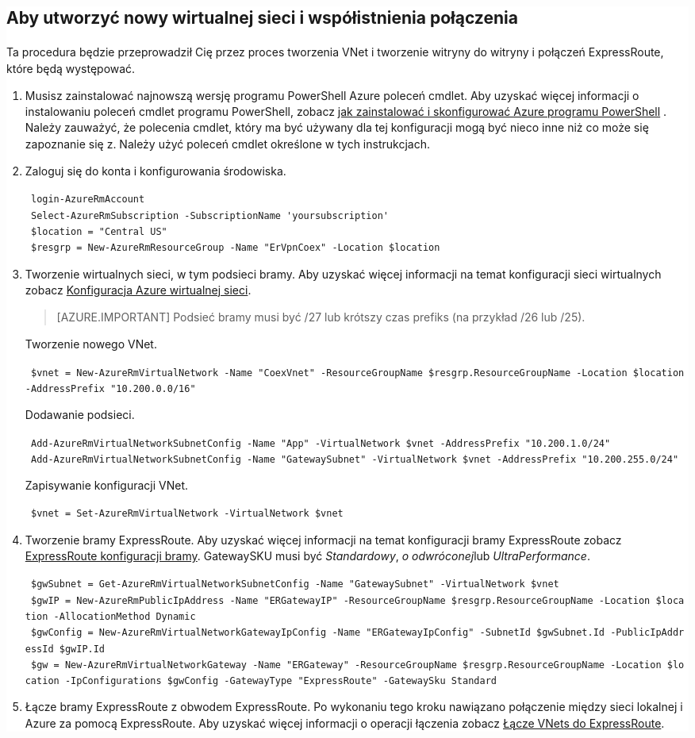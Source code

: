 
## <a name="new"></a>Aby utworzyć nowy wirtualnej sieci i współistnienia połączenia

Ta procedura będzie przeprowadził Cię przez proces tworzenia VNet i tworzenie witryny do witryny i połączeń ExpressRoute, które będą występować.
    
1. Musisz zainstalować najnowszą wersję programu PowerShell Azure poleceń cmdlet. Aby uzyskać więcej informacji o instalowaniu poleceń cmdlet programu PowerShell, zobacz [jak zainstalować i skonfigurować Azure programu PowerShell](../powershell-install-configure.md) . Należy zauważyć, że polecenia cmdlet, który ma być używany dla tej konfiguracji mogą być nieco inne niż co może się zapoznanie się z. Należy użyć poleceń cmdlet określone w tych instrukcjach.

2. Zaloguj się do konta i konfigurowania środowiska.
    
        login-AzureRmAccount
        Select-AzureRmSubscription -SubscriptionName 'yoursubscription'
        $location = "Central US"
        $resgrp = New-AzureRmResourceGroup -Name "ErVpnCoex" -Location $location

3. Tworzenie wirtualnych sieci, w tym podsieci bramy. Aby uzyskać więcej informacji na temat konfiguracji sieci wirtualnych zobacz [Konfiguracja Azure wirtualnej sieci](../virtual-network/virtual-networks-create-vnet-arm-ps.md).

    >[AZURE.IMPORTANT] Podsieć bramy musi być /27 lub krótszy czas prefiks (na przykład /26 lub /25).
    
    Tworzenie nowego VNet.

        $vnet = New-AzureRmVirtualNetwork -Name "CoexVnet" -ResourceGroupName $resgrp.ResourceGroupName -Location $location -AddressPrefix "10.200.0.0/16" 

    Dodawanie podsieci.

        Add-AzureRmVirtualNetworkSubnetConfig -Name "App" -VirtualNetwork $vnet -AddressPrefix "10.200.1.0/24"
        Add-AzureRmVirtualNetworkSubnetConfig -Name "GatewaySubnet" -VirtualNetwork $vnet -AddressPrefix "10.200.255.0/24"

    Zapisywanie konfiguracji VNet.

        $vnet = Set-AzureRmVirtualNetwork -VirtualNetwork $vnet

4. <a name="gw"></a>Tworzenie bramy ExpressRoute. Aby uzyskać więcej informacji na temat konfiguracji bramy ExpressRoute zobacz [ExpressRoute konfiguracji bramy](expressroute-howto-add-gateway-resource-manager.md). GatewaySKU musi być *Standardowy*, *o odwróconej*lub *UltraPerformance*.

        $gwSubnet = Get-AzureRmVirtualNetworkSubnetConfig -Name "GatewaySubnet" -VirtualNetwork $vnet
        $gwIP = New-AzureRmPublicIpAddress -Name "ERGatewayIP" -ResourceGroupName $resgrp.ResourceGroupName -Location $location -AllocationMethod Dynamic
        $gwConfig = New-AzureRmVirtualNetworkGatewayIpConfig -Name "ERGatewayIpConfig" -SubnetId $gwSubnet.Id -PublicIpAddressId $gwIP.Id
        $gw = New-AzureRmVirtualNetworkGateway -Name "ERGateway" -ResourceGroupName $resgrp.ResourceGroupName -Location $location -IpConfigurations $gwConfig -GatewayType "ExpressRoute" -GatewaySku Standard 

5. Łącze bramy ExpressRoute z obwodem ExpressRoute. Po wykonaniu tego kroku nawiązano połączenie między sieci lokalnej i Azure za pomocą ExpressRoute. Aby uzyskać więcej informacji o operacji łączenia zobacz [Łącze VNets do ExpressRoute](expressroute-howto-linkvnet-arm.md).
